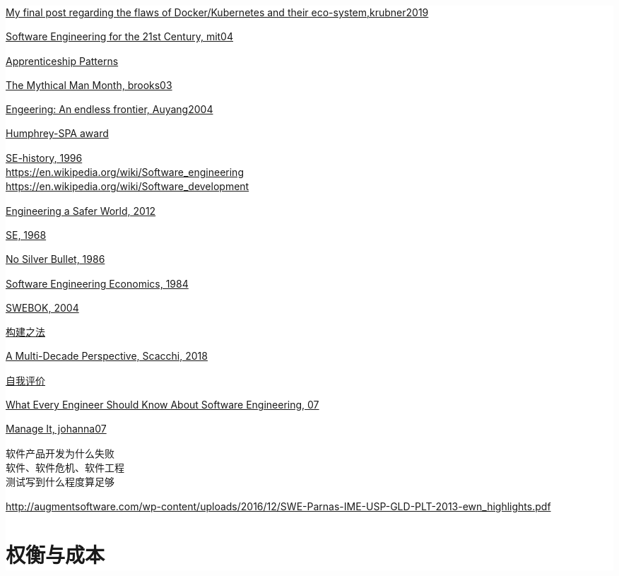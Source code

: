 [My final post regarding the flaws of Docker/Kubernetes and their eco-system,krubner2019](http://www.smashcompany.com/technology/my-final-post-regarding-the-flaws-of-docker-kubernetes-and-their-eco-system)

[Software Engineering for the 21st Century, mit04](http://www.cs.cmu.edu/~Compose/SEprinciples-pub-rev2.pdf)

[Apprenticeship Patterns](https://www.amazon.com/Apprenticeship-Patterns-Guidance-Aspiring-Craftsman-ebook/dp/B002RMSZ7E)

[The Mythical Man Month, brooks03](https://book.douban.com/subject/1105381/)

[Engeering: An endless frontier, Auyang2004](https://book.douban.com/subject/3287111/)

[Humphrey-SPA award](https://resources.sei.cmu.edu/news-events/events/watts/watts.cfm) 

[SE-history, 1996](https://www.dagstuhl.de/Reports/96/9635.pdf)  
https://en.wikipedia.org/wiki/Software_engineering  
https://en.wikipedia.org/wiki/Software_development  

[Engineering a Safer World, 2012](http://sunnyday.mit.edu/safer-world/index.html)  

[SE, 1968](http://homepages.cs.ncl.ac.uk/brian.randell/NATO/nato1968.PDF)  

[No Silver Bullet, 1986](http://sunnyday.mit.edu/16.355/BrooksNoSilverBullet2.html)  

[Software Engineering Economics, 1984](http://csse.usc.edu/TECHRPTS/1984/usccse84-500/usccse84-500.pdf)  

[SWEBOK, 2004](https://www.computer.org/web/swebok/index)  

[构建之法](https://book.douban.com/subject/27069503/)  

[A Multi-Decade Perspective, Scacchi, 2018](https://www.ics.uci.edu/~wscacchi/Papers/New/IEEE-Computer-Scacchi-2018.pdf)  

[自我评价](http://www.cnblogs.com/xinz/p/3852177.html)


[What Every Engineer Should Know About Software Engineering, 07](https://book.douban.com/subject/2607747/)



[Manage It, johanna07](https://book.douban.com/subject/2143051/) 


软件产品开发为什么失败  
软件、软件危机、软件工程  
测试写到什么程度算足够

http://augmentsoftware.com/wp-content/uploads/2016/12/SWE-Parnas-IME-USP-GLD-PLT-2013-ewn_highlights.pdf

# 权衡与成本